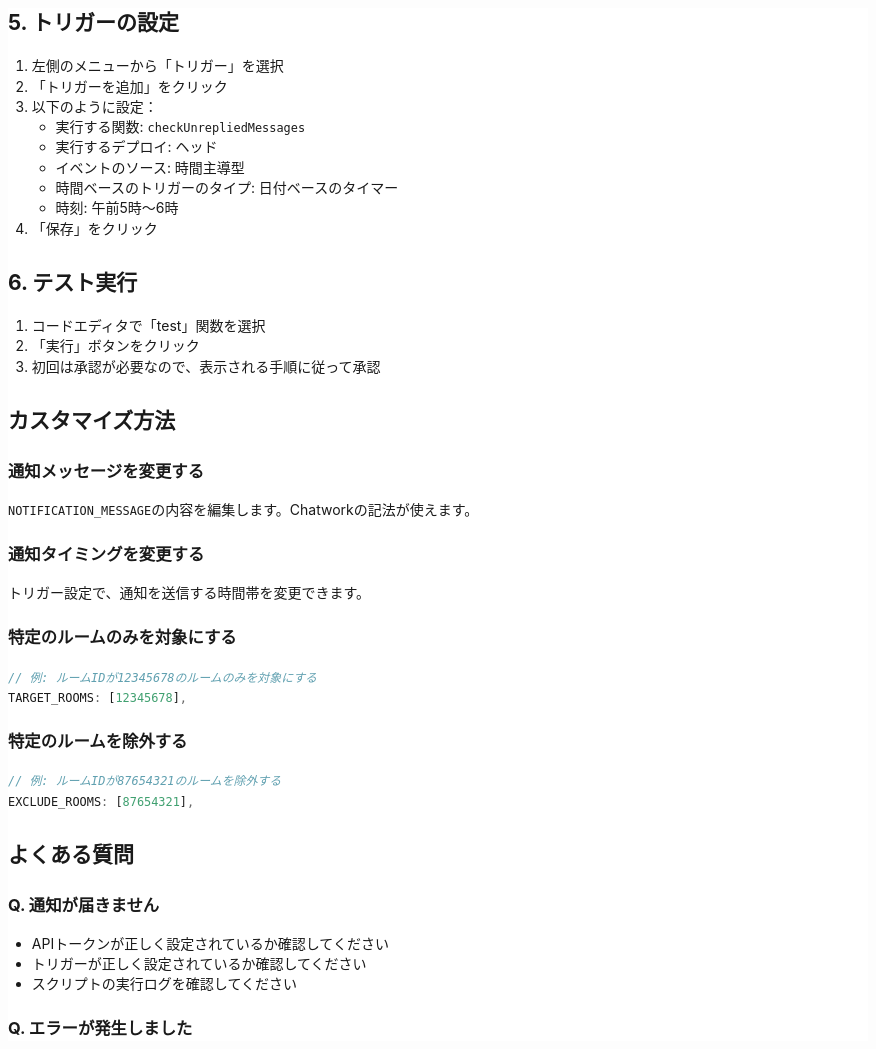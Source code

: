 ## 5. トリガーの設定

1. 左側のメニューから「トリガー」を選択
2. 「トリガーを追加」をクリック
3. 以下のように設定：
   - 実行する関数: `checkUnrepliedMessages`
   - 実行するデプロイ: ヘッド
   - イベントのソース: 時間主導型
   - 時間ベースのトリガーのタイプ: 日付ベースのタイマー
   - 時刻: 午前5時〜6時
4. 「保存」をクリック

## 6. テスト実行

1. コードエディタで「test」関数を選択
2. 「実行」ボタンをクリック
3. 初回は承認が必要なので、表示される手順に従って承認

## カスタマイズ方法

### 通知メッセージを変更する

`NOTIFICATION_MESSAGE`の内容を編集します。Chatworkの記法が使えます。

### 通知タイミングを変更する

トリガー設定で、通知を送信する時間帯を変更できます。

### 特定のルームのみを対象にする

```javascript
// 例: ルームIDが12345678のルームのみを対象にする
TARGET_ROOMS: [12345678],
```

### 特定のルームを除外する

```javascript
// 例: ルームIDが87654321のルームを除外する
EXCLUDE_ROOMS: [87654321],
```

## よくある質問

### Q. 通知が届きません

- APIトークンが正しく設定されているか確認してください
- トリガーが正しく設定されているか確認してください
- スクリプトの実行ログを確認してください

### Q. エラーが発生しました
